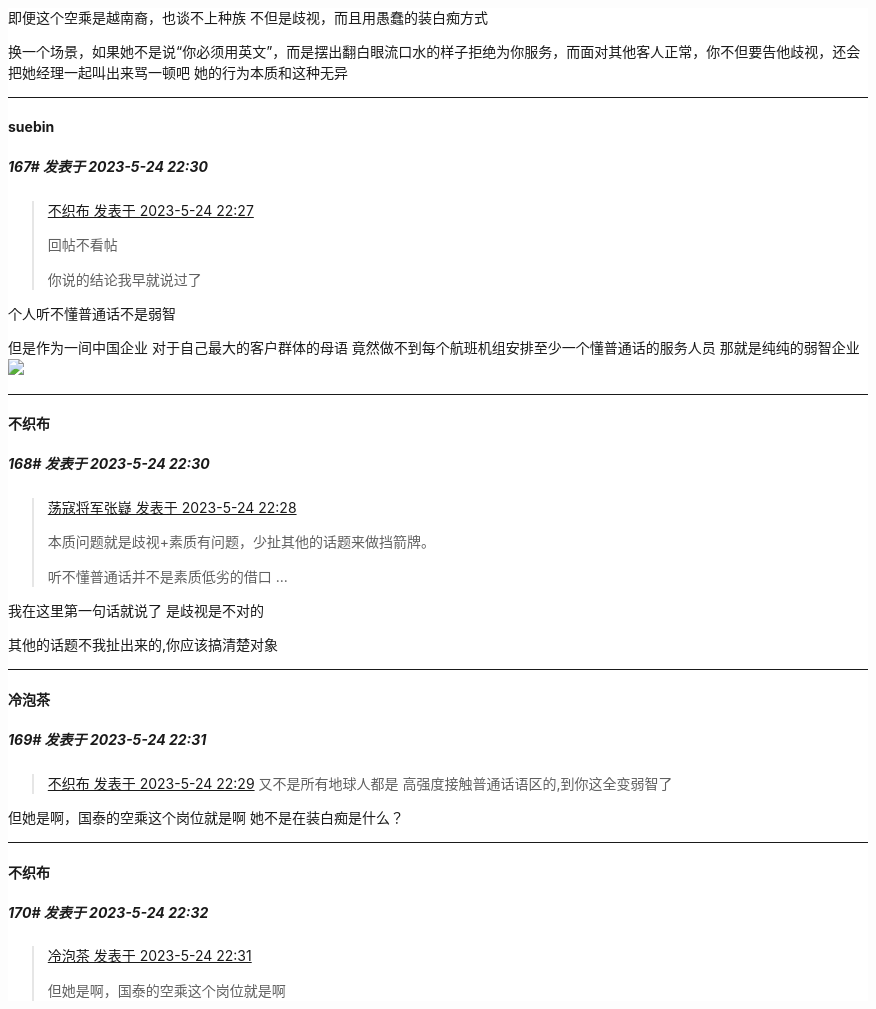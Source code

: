 即便这个空乘是越南裔，也谈不上种族
不但是歧视，而且用愚蠢的装白痴方式

换一个场景，如果她不是说“你必须用英文”，而是摆出翻白眼流口水的样子拒绝为你服务，而面对其他客人正常，你不但要告他歧视，还会把她经理一起叫出来骂一顿吧
她的行为本质和这种无异

*****

####  suebin  
##### 167#       发表于 2023-5-24 22:30

<blockquote><a href="httphttps://bbs.saraba1st.com/2b/forum.php?mod=redirect&amp;goto=findpost&amp;pid=60978328&amp;ptid=2135504" target="_blank">不织布 发表于 2023-5-24 22:27</a>

回帖不看帖

你说的结论我早就说过了</blockquote>
个人听不懂普通话不是弱智

但是作为一间中国企业 对于自己最大的客户群体的母语 竟然做不到每个航班机组安排至少一个懂普通话的服务人员 那就是纯纯的弱智企业<img src="https://static.saraba1st.com/image/smiley/face2017/065.png" referrerpolicy="no-referrer">

*****

####  不织布  
##### 168#       发表于 2023-5-24 22:30

<blockquote><a href="httphttps://bbs.saraba1st.com/2b/forum.php?mod=redirect&amp;goto=findpost&amp;pid=60978339&amp;ptid=2135504" target="_blank">荡寇将军张嶷 发表于 2023-5-24 22:28</a>

本质问题就是歧视+素质有问题，少扯其他的话题来做挡箭牌。

听不懂普通话并不是素质低劣的借口 ...</blockquote>我在这里第一句话就说了 是歧视是不对的

其他的话题不我扯出来的,你应该搞清楚对象

*****

####  冷泡茶  
##### 169#       发表于 2023-5-24 22:31

<blockquote><a href="httphttps://bbs.saraba1st.com/2b/forum.php?mod=redirect&amp;goto=findpost&amp;pid=60978344&amp;ptid=2135504" target="_blank">不织布 发表于 2023-5-24 22:29</a>
又不是所有地球人都是 高强度接触普通话语区的,到你这全变弱智了</blockquote>
但她是啊，国泰的空乘这个岗位就是啊
她不是在装白痴是什么？

*****

####  不织布  
##### 170#       发表于 2023-5-24 22:32

<blockquote><a href="httphttps://bbs.saraba1st.com/2b/forum.php?mod=redirect&amp;goto=findpost&amp;pid=60978359&amp;ptid=2135504" target="_blank">冷泡茶 发表于 2023-5-24 22:31</a>

但她是啊，国泰的空乘这个岗位就是啊
